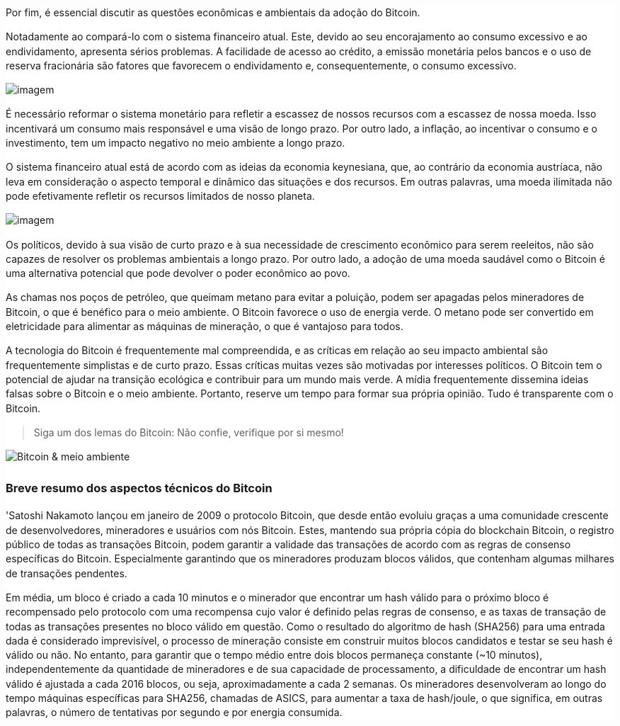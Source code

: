 Por fim, é essencial discutir as questões econômicas e ambientais da adoção do Bitcoin.

Notadamente ao compará-lo com o sistema financeiro atual. Este, devido ao seu encorajamento ao consumo excessivo e ao endividamento, apresenta sérios problemas. A facilidade de acesso ao crédito, a emissão monetária pelos bancos e o uso de reserva fracionária são fatores que favorecem o endividamento e, consequentemente, o consumo excessivo.

![imagem](assets/pt/chapter13/12.webp)

É necessário reformar o sistema monetário para refletir a escassez de nossos recursos com a escassez de nossa moeda. Isso incentivará um consumo mais responsável e uma visão de longo prazo. Por outro lado, a inflação, ao incentivar o consumo e o investimento, tem um impacto negativo no meio ambiente a longo prazo.

O sistema financeiro atual está de acordo com as ideias da economia keynesiana, que, ao contrário da economia austríaca, não leva em consideração o aspecto temporal e dinâmico das situações e dos recursos. Em outras palavras, uma moeda ilimitada não pode efetivamente refletir os recursos limitados de nosso planeta.

![imagem](assets/pt/chapter13/2.webp)

Os políticos, devido à sua visão de curto prazo e à sua necessidade de crescimento econômico para serem reeleitos, não são capazes de resolver os problemas ambientais a longo prazo. Por outro lado, a adoção de uma moeda saudável como o Bitcoin é uma alternativa potencial que pode devolver o poder econômico ao povo.

As chamas nos poços de petróleo, que queimam metano para evitar a poluição, podem ser apagadas pelos mineradores de Bitcoin, o que é benéfico para o meio ambiente. O Bitcoin favorece o uso de energia verde. O metano pode ser convertido em eletricidade para alimentar as máquinas de mineração, o que é vantajoso para todos.

A tecnologia do Bitcoin é frequentemente mal compreendida, e as críticas em relação ao seu impacto ambiental são frequentemente simplistas e de curto prazo. Essas críticas muitas vezes são motivadas por interesses políticos. O Bitcoin tem o potencial de ajudar na transição ecológica e contribuir para um mundo mais verde. A mídia frequentemente dissemina ideias falsas sobre o Bitcoin e o meio ambiente. Portanto, reserve um tempo para formar sua própria opinião. Tudo é transparente com o Bitcoin.

> Siga um dos lemas do Bitcoin: Não confie, verifique por si mesmo!

![Bitcoin & meio ambiente](assets/posters/fr/14_minage_et_ecologie_crop.webp)

### Breve resumo dos aspectos técnicos do Bitcoin

'Satoshi Nakamoto lançou em janeiro de 2009 o protocolo Bitcoin, que desde então evoluiu graças a uma comunidade crescente de desenvolvedores, mineradores e usuários com nós Bitcoin. Estes, mantendo sua própria cópia do blockchain Bitcoin, o registro público de todas as transações Bitcoin, podem garantir a validade das transações de acordo com as regras de consenso específicas do Bitcoin. Especialmente garantindo que os mineradores produzam blocos válidos, que contenham algumas milhares de transações pendentes.

Em média, um bloco é criado a cada 10 minutos e o minerador que encontrar um hash válido para o próximo bloco é recompensado pelo protocolo com uma recompensa cujo valor é definido pelas regras de consenso, e as taxas de transação de todas as transações presentes no bloco válido em questão. Como o resultado do algoritmo de hash (SHA256) para uma entrada dada é considerado imprevisível, o processo de mineração consiste em construir muitos blocos candidatos e testar se seu hash é válido ou não. No entanto, para garantir que o tempo médio entre dois blocos permaneça constante (~10 minutos), independentemente da quantidade de mineradores e de sua capacidade de processamento, a dificuldade de encontrar um hash válido é ajustada a cada 2016 blocos, ou seja, aproximadamente a cada 2 semanas. Os mineradores desenvolveram ao longo do tempo máquinas específicas para SHA256, chamadas de ASICS, para aumentar a taxa de hash/joule, o que significa, em outras palavras, o número de tentativas por segundo e por energia consumida.

